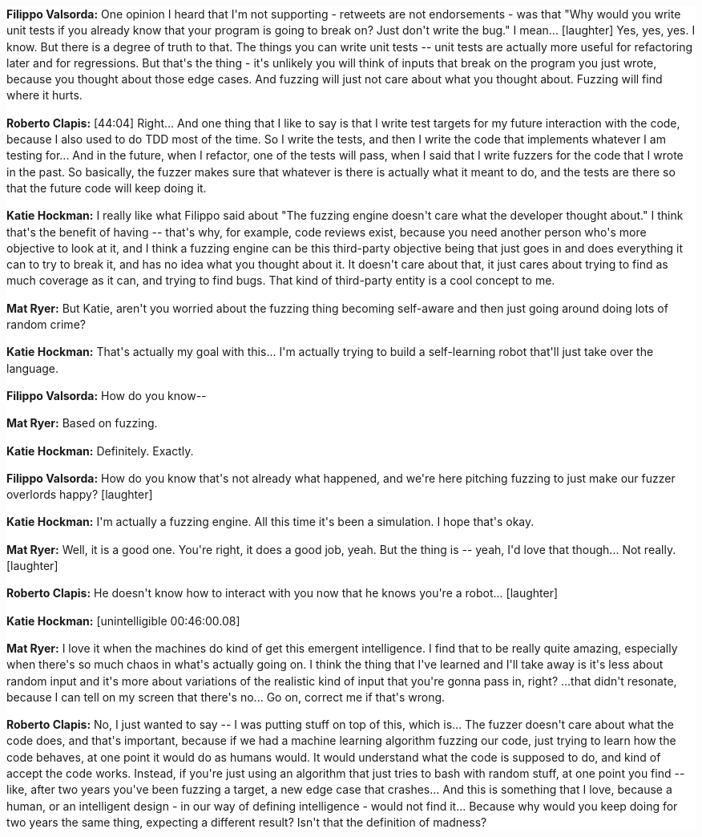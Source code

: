 **Filippo Valsorda:** One opinion I heard that I'm not supporting - retweets are not endorsements - was that "Why would you write unit tests if you already know that your program is going to break on? Just don't write the bug." I mean... \[laughter\] Yes, yes, yes. I know. But there is a degree of truth to that. The things you can write unit tests -- unit tests are actually more useful for refactoring later and for regressions. But that's the thing - it's unlikely you will think of inputs that break on the program you just wrote, because you thought about those edge cases. And fuzzing will just not care about what you thought about. Fuzzing will find where it hurts.

**Roberto Clapis:** \[44:04\] Right... And one thing that I like to say is that I write test targets for my future interaction with the code, because I also used to do TDD most of the time. So I write the tests, and then I write the code that implements whatever I am testing for... And in the future, when I refactor, one of the tests will pass, when I said that I write fuzzers for the code that I wrote in the past. So basically, the fuzzer makes sure that whatever is there is actually what it meant to do, and the tests are there so that the future code will keep doing it.

**Katie Hockman:** I really like what Filippo said about "The fuzzing engine doesn't care what the developer thought about." I think that's the benefit of having -- that's why, for example, code reviews exist, because you need another person who's more objective to look at it, and I think a fuzzing engine can be this third-party objective being that just goes in and does everything it can to try to break it, and has no idea what you thought about it. It doesn't care about that, it just cares about trying to find as much coverage as it can, and trying to find bugs. That kind of third-party entity is a cool concept to me.

**Mat Ryer:** But Katie, aren't you worried about the fuzzing thing becoming self-aware and then just going around doing lots of random crime?

**Katie Hockman:** That's actually my goal with this... I'm actually trying to build a self-learning robot that'll just take over the language.

**Filippo Valsorda:** How do you know--

**Mat Ryer:** Based on fuzzing.

**Katie Hockman:** Definitely. Exactly.

**Filippo Valsorda:** How do you know that's not already what happened, and we're here pitching fuzzing to just make our fuzzer overlords happy? \[laughter\]

**Katie Hockman:** I'm actually a fuzzing engine. All this time it's been a simulation. I hope that's okay.

**Mat Ryer:** Well, it is a good one. You're right, it does a good job, yeah. But the thing is -- yeah, I'd love that though... Not really. \[laughter\]

**Roberto Clapis:** He doesn't know how to interact with you now that he knows you're a robot... \[laughter\]

**Katie Hockman:** \[unintelligible 00:46:00.08\]

**Mat Ryer:** I love it when the machines do kind of get this emergent intelligence. I find that to be really quite amazing, especially when there's so much chaos in what's actually going on. I think the thing that I've learned and I'll take away is it's less about random input and it's more about variations of the realistic kind of input that you're gonna pass in, right? ...that didn't resonate, because I can tell on my screen that there's no... Go on, correct me if that's wrong.

**Roberto Clapis:** No, I just wanted to say -- I was putting stuff on top of this, which is... The fuzzer doesn't care about what the code does, and that's important, because if we had a machine learning algorithm fuzzing our code, just trying to learn how the code behaves, at one point it would do as humans would. It would understand what the code is supposed to do, and kind of accept the code works. Instead, if you're just using an algorithm that just tries to bash with random stuff, at one point you find -- like, after two years you've been fuzzing a target, a new edge case that crashes... And this is something that I love, because a human, or an intelligent design - in our way of defining intelligence - would not find it... Because why would you keep doing for two years the same thing, expecting a different result? Isn't that the definition of madness?
